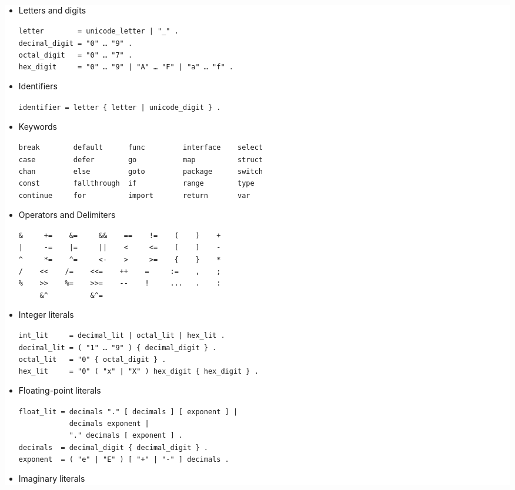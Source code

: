 * Letters and digits

	```
	letter        = unicode_letter | "_" .
	decimal_digit = "0" … "9" .
	octal_digit   = "0" … "7" .
	hex_digit     = "0" … "9" | "A" … "F" | "a" … "f" .
	```

* Identifiers
	
	```
	identifier = letter { letter | unicode_digit } .
	```

* Keywords

	```
	break        default      func         interface    select
	case         defer        go           map          struct
	chan         else         goto         package      switch
	const        fallthrough  if           range        type
	continue     for          import       return       var
	```

* Operators and Delimiters   

	```
	&     +=    &=     &&    ==    !=    (    )	   +
    |     -=    |=     ||    <     <=    [    ]	   -
	^     *=    ^=     <-    >     >=    {    }    *
	/    <<    /=    <<=    ++    =     :=    ,    ;
	%    >>    %=    >>=    --    !     ...   .    :
    	 &^          &^=
	```

* Integer literals

	```
	int_lit     = decimal_lit | octal_lit | hex_lit .
	decimal_lit = ( "1" … "9" ) { decimal_digit } .
	octal_lit   = "0" { octal_digit } .
	hex_lit     = "0" ( "x" | "X" ) hex_digit { hex_digit } .
	```

* Floating-point literals

	```
	float_lit = decimals "." [ decimals ] [ exponent ] |
    	        decimals exponent |
        	    "." decimals [ exponent ] .
	decimals  = decimal_digit { decimal_digit } .
	exponent  = ( "e" | "E" ) [ "+" | "-" ] decimals .
	```

* Imaginary literals
